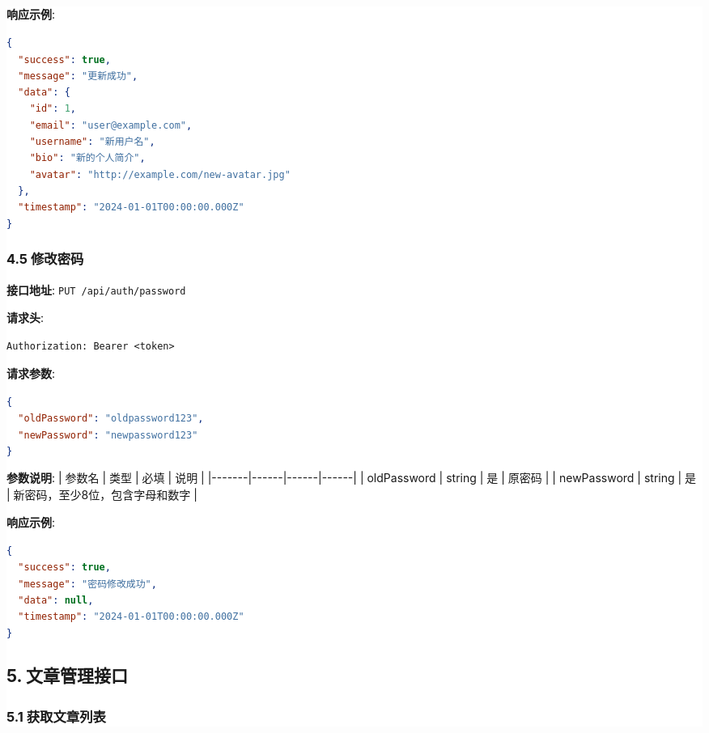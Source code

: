 **响应示例**:
```json
{
  "success": true,
  "message": "更新成功",
  "data": {
    "id": 1,
    "email": "user@example.com",
    "username": "新用户名",
    "bio": "新的个人简介",
    "avatar": "http://example.com/new-avatar.jpg"
  },
  "timestamp": "2024-01-01T00:00:00.000Z"
}
```

### 4.5 修改密码

**接口地址**: `PUT /api/auth/password`

**请求头**:
```
Authorization: Bearer <token>
```

**请求参数**:
```json
{
  "oldPassword": "oldpassword123",
  "newPassword": "newpassword123"
}
```

**参数说明**:
| 参数名 | 类型 | 必填 | 说明 |
|-------|------|------|------|
| oldPassword | string | 是 | 原密码 |
| newPassword | string | 是 | 新密码，至少8位，包含字母和数字 |

**响应示例**:
```json
{
  "success": true,
  "message": "密码修改成功",
  "data": null,
  "timestamp": "2024-01-01T00:00:00.000Z"
}
```

## 5. 文章管理接口

### 5.1 获取文章列表
